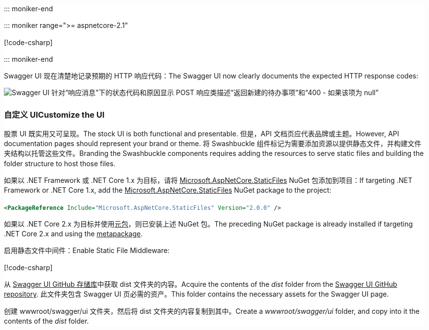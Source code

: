 ::: moniker-end

::: moniker range=">= aspnetcore-2.1"

[!code-csharp[](../tutorials/web-api-help-pages-using-swagger/samples/2.1/TodoApi.Swashbuckle/Controllers/TodoController.cs?name=snippet_Create&highlight=17,18,20,21)]

::: moniker-end

<span data-ttu-id="90b51-213">Swagger UI 现在清楚地记录预期的 HTTP 响应代码：</span><span class="sxs-lookup"><span data-stu-id="90b51-213">The Swagger UI now clearly documents the expected HTTP response codes:</span></span>

![Swagger UI 针对“响应消息”下的状态代码和原因显示 POST 响应类描述“返回新建的待办事项”和“400 - 如果该项为 null”](web-api-help-pages-using-swagger/_static/data-annotations-response-types.png)

### <a name="customize-the-ui"></a><span data-ttu-id="90b51-215">自定义 UI</span><span class="sxs-lookup"><span data-stu-id="90b51-215">Customize the UI</span></span>

<span data-ttu-id="90b51-216">股票 UI 既实用又可呈现。</span><span class="sxs-lookup"><span data-stu-id="90b51-216">The stock UI is both functional and presentable.</span></span> <span data-ttu-id="90b51-217">但是，API 文档页应代表品牌或主题。</span><span class="sxs-lookup"><span data-stu-id="90b51-217">However, API documentation pages should represent your brand or theme.</span></span> <span data-ttu-id="90b51-218">将 Swashbuckle 组件标记为需要添加资源以提供静态文件，并构建文件夹结构以托管这些文件。</span><span class="sxs-lookup"><span data-stu-id="90b51-218">Branding the Swashbuckle components requires adding the resources to serve static files and building the folder structure to host those files.</span></span>

<span data-ttu-id="90b51-219">如果以 .NET Framework 或 .NET Core 1.x 为目标，请将 [Microsoft.AspNetCore.StaticFiles](https://www.nuget.org/packages/Microsoft.AspNetCore.StaticFiles) NuGet 包添加到项目：</span><span class="sxs-lookup"><span data-stu-id="90b51-219">If targeting .NET Framework or .NET Core 1.x, add the [Microsoft.AspNetCore.StaticFiles](https://www.nuget.org/packages/Microsoft.AspNetCore.StaticFiles) NuGet package to the project:</span></span>

```xml
<PackageReference Include="Microsoft.AspNetCore.StaticFiles" Version="2.0.0" />
```

<span data-ttu-id="90b51-220">如果以 .NET Core 2.x 为目标并使用[元包](xref:fundamentals/metapackage)，则已安装上述 NuGet 包。</span><span class="sxs-lookup"><span data-stu-id="90b51-220">The preceding NuGet package is already installed if targeting .NET Core 2.x and using the [metapackage](xref:fundamentals/metapackage).</span></span>

<span data-ttu-id="90b51-221">启用静态文件中间件：</span><span class="sxs-lookup"><span data-stu-id="90b51-221">Enable Static File Middleware:</span></span>

[!code-csharp[](../tutorials/web-api-help-pages-using-swagger/samples/2.0/TodoApi.Swashbuckle/Startup.cs?name=snippet_Configure&highlight=3)]

<span data-ttu-id="90b51-222">从 [Swagger UI GitHub 存储库](https://github.com/swagger-api/swagger-ui/tree/master/dist)中获取 dist 文件夹的内容。</span><span class="sxs-lookup"><span data-stu-id="90b51-222">Acquire the contents of the *dist* folder from the [Swagger UI GitHub repository](https://github.com/swagger-api/swagger-ui/tree/master/dist).</span></span> <span data-ttu-id="90b51-223">此文件夹包含 Swagger UI 页必需的资产。</span><span class="sxs-lookup"><span data-stu-id="90b51-223">This folder contains the necessary assets for the Swagger UI page.</span></span>

<span data-ttu-id="90b51-224">创建 wwwroot/swagger/ui 文件夹，然后将 dist 文件夹的内容复制到其中。</span><span class="sxs-lookup"><span data-stu-id="90b51-224">Create a *wwwroot/swagger/ui* folder, and copy into it the contents of the *dist* folder.</span></span>
